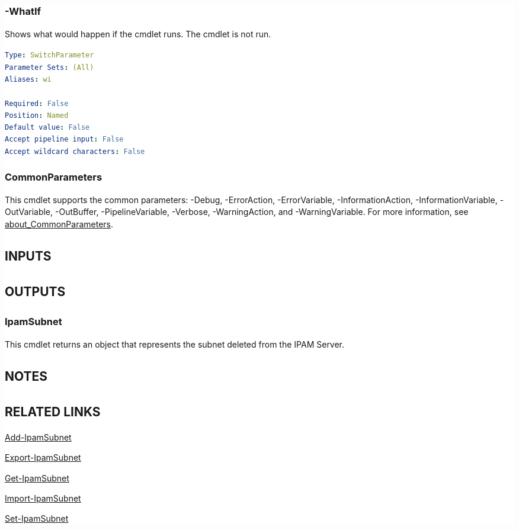 ### -WhatIf
Shows what would happen if the cmdlet runs.
The cmdlet is not run.

```yaml
Type: SwitchParameter
Parameter Sets: (All)
Aliases: wi

Required: False
Position: Named
Default value: False
Accept pipeline input: False
Accept wildcard characters: False
```

### CommonParameters
This cmdlet supports the common parameters: -Debug, -ErrorAction, -ErrorVariable, -InformationAction, -InformationVariable, -OutVariable, -OutBuffer, -PipelineVariable, -Verbose, -WarningAction, and -WarningVariable. For more information, see [about_CommonParameters](https://go.microsoft.com/fwlink/?LinkID=113216).

## INPUTS

## OUTPUTS

### IpamSubnet
This cmdlet returns an object that represents the subnet deleted from the IPAM Server.

## NOTES

## RELATED LINKS

[Add-IpamSubnet](./Add-IpamSubnet.md)

[Export-IpamSubnet](./Export-IpamSubnet.md)

[Get-IpamSubnet](./Get-IpamSubnet.md)

[Import-IpamSubnet](./Import-IpamSubnet.md)

[Set-IpamSubnet](./Set-IpamSubnet.md)

